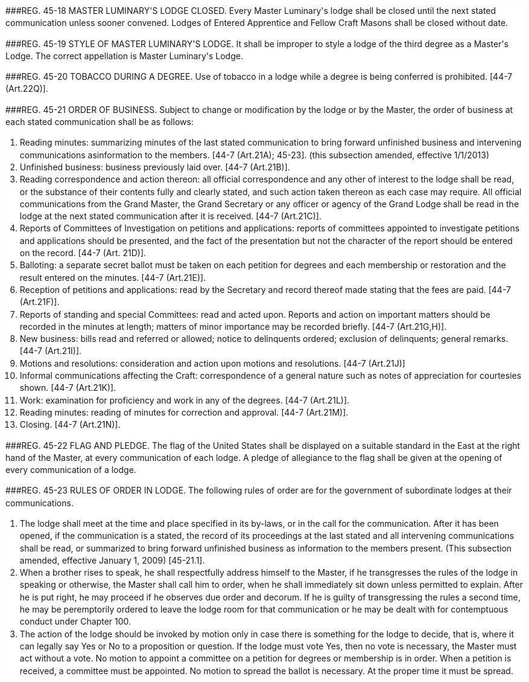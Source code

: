 ###REG. 45-18 MASTER LUMINARY'S LODGE CLOSED.
Every Master Luminary's lodge shall be closed until the next stated communication unless sooner convened. Lodges of Entered Apprentice and Fellow Craft Masons shall be closed without date.

###REG. 45-19 STYLE OF MASTER LUMINARY'S LODGE.
It shall be improper to style a lodge of the third degree as a Master's Lodge. The correct appellation is Master Luminary's Lodge.

###REG. 45-20 TOBACCO DURING A DEGREE.
Use of tobacco in a lodge while a degree is being conferred is prohibited. [44-7 (Art.22Q)].

###REG. 45-21 ORDER OF BUSINESS.
Subject to change or modification by the lodge or by the Master, the order of business at each stated communication shall be as follows:
1. Reading minutes: summarizing minutes of the last stated communication to bring forward unfinished business and intervening communications asinformation to the members. [44-7 (Art.21A); 45-23]. (this subsection amended, effective 1/1/2013)
2. Unfinished business: business previously laid over. [44-7 (Art.21B)].
3. Reading correspondence and action thereon: all official correspondence and any other of interest to the lodge shall be read, or the substance of their contents fully and clearly stated, and such action taken thereon as each case may require. All official communications from the Grand Master, the Grand Secretary or any officer or agency of the Grand Lodge shall be read in the lodge at the next stated communication after it is received. [44-7 (Art.21C)].
4. Reports of Committees of Investigation on petitions and applications: reports of committees appointed to investigate petitions and applications should be presented, and the fact of the presentation but not the character of the report should be entered on the record. [44-7 (Art. 21D)].
5. Balloting: a separate secret ballot must be taken on each petition for degrees and each membership or restoration and the result entered on the minutes. [44-7 (Art.21E)].
6. Reception of petitions and applications: read by the Secretary and record thereof made stating that the fees are paid. [44-7 (Art.21F)].
7. Reports of standing and special Committees: read and acted upon. Reports and action on important matters should be recorded in the minutes at length; matters of minor importance may be recorded briefly. [44-7 (Art.21G,H)].
8. New business: bills read and referred or allowed; notice to delinquents ordered; exclusion of delinquents; general remarks. [44-7 (Art.21I)].
9. Motions and resolutions: consideration and action upon motions and resolutions. [44-7 (Art.21J)]
10. Informal communications affecting the Craft: correspondence of a general nature such as notes of appreciation for courtesies shown. [44-7 (Art.21K)].
11. Work: examination for proficiency and work in any of the degrees. [44-7 (Art.21L)].
12. Reading minutes: reading of minutes for correction and approval. [44-7 (Art.21M)].
13. Closing. [44-7 (Art.21N)].

###REG. 45-22 FLAG AND PLEDGE.
The flag of the United States shall be displayed on a suitable standard in the East at the right hand of the Master, at every communication of each lodge. A pledge of allegiance to the flag shall be given at the opening of every communication of a lodge.

###REG. 45-23 RULES OF ORDER IN LODGE.
The following rules of order are for the government of subordinate lodges at their communications.
1. The lodge shall meet at the time and place specified in its by-laws, or in the call for the communication. After it has been opened, if the communication is a stated, the record of its proceedings at the last stated and all intervening communications shall be read, or summarized to bring forward unfinished business as information to the members present. (This subsection amended, effective January 1, 2009) [45-21.1].
2. When a brother rises to speak, he shall respectfully address himself to the Master, if he transgresses the rules of the lodge in speaking or otherwise, the Master shall call him to order, when he shall immediately sit down unless permitted to explain. After he is put right, he may proceed if he observes due order and decorum. If he is guilty of transgressing the rules a second time, he may be peremptorily ordered to leave the lodge room for that communication or he may be dealt with for contemptuous conduct under Chapter 100.
3. The action of the lodge should be invoked by motion only in case there is something for the lodge to decide, that is, where it can legally say Yes or No to a proposition or question. If the lodge must vote Yes, then no vote is necessary, the Master must act without a vote. No motion to appoint a committee on a petition for degrees or membership is in order. When a petition is received, a committee must be appointed. No motion to spread the ballot is necessary. At the proper time it must be spread.